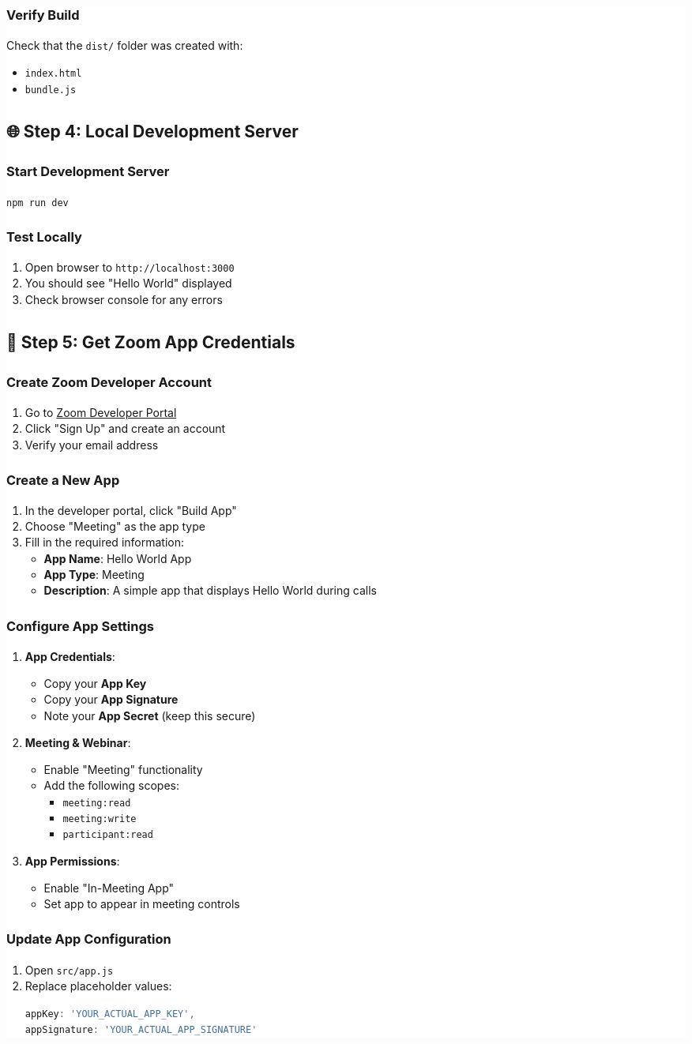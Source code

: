 ### Verify Build
Check that the `dist/` folder was created with:
- `index.html`
- `bundle.js`

## 🌐 Step 4: Local Development Server

### Start Development Server
```bash
npm run dev
```

### Test Locally
1. Open browser to `http://localhost:3000`
2. You should see "Hello World" displayed
3. Check browser console for any errors

## 🔑 Step 5: Get Zoom App Credentials

### Create Zoom Developer Account
1. Go to [Zoom Developer Portal](https://developers.zoom.us/)
2. Click "Sign Up" and create an account
3. Verify your email address

### Create a New App
1. In the developer portal, click "Build App"
2. Choose "Meeting" as the app type
3. Fill in the required information:
   - **App Name**: Hello World App
   - **App Type**: Meeting
   - **Description**: A simple app that displays Hello World during calls

### Configure App Settings
1. **App Credentials**:
   - Copy your **App Key**
   - Copy your **App Signature**
   - Note your **App Secret** (keep this secure)

2. **Meeting & Webinar**:
   - Enable "Meeting" functionality
   - Add the following scopes:
     - `meeting:read`
     - `meeting:write`
     - `participant:read`

3. **App Permissions**:
   - Enable "In-Meeting App"
   - Set app to appear in meeting controls

### Update App Configuration
1. Open `src/app.js`
2. Replace placeholder values:
   ```javascript
   appKey: 'YOUR_ACTUAL_APP_KEY',
   appSignature: 'YOUR_ACTUAL_APP_SIGNATURE'
   ```
